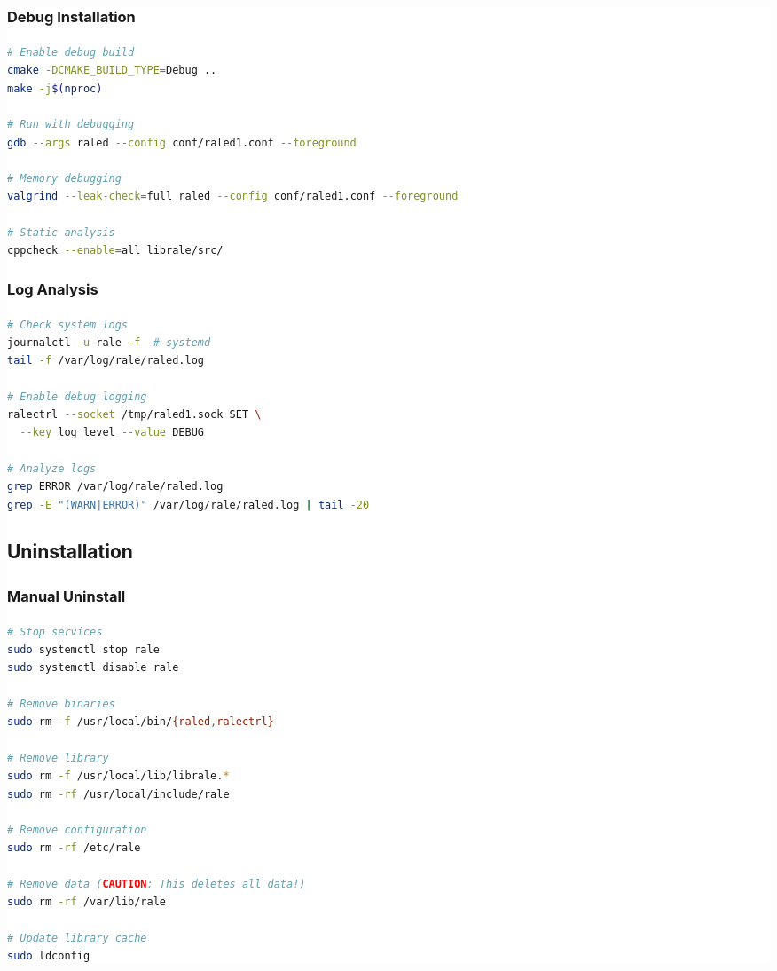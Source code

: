 ### Debug Installation
```bash
# Enable debug build
cmake -DCMAKE_BUILD_TYPE=Debug ..
make -j$(nproc)

# Run with debugging
gdb --args raled --config conf/raled1.conf --foreground

# Memory debugging
valgrind --leak-check=full raled --config conf/raled1.conf --foreground

# Static analysis
cppcheck --enable=all librale/src/
```

### Log Analysis
```bash
# Check system logs
journalctl -u rale -f  # systemd
tail -f /var/log/rale/raled.log

# Enable debug logging
ralectrl --socket /tmp/raled1.sock SET \
  --key log_level --value DEBUG

# Analyze logs
grep ERROR /var/log/rale/raled.log
grep -E "(WARN|ERROR)" /var/log/rale/raled.log | tail -20
```

## Uninstallation

### Manual Uninstall
```bash
# Stop services
sudo systemctl stop rale
sudo systemctl disable rale

# Remove binaries
sudo rm -f /usr/local/bin/{raled,ralectrl}

# Remove library
sudo rm -f /usr/local/lib/librale.*
sudo rm -rf /usr/local/include/rale

# Remove configuration
sudo rm -rf /etc/rale

# Remove data (CAUTION: This deletes all data!)
sudo rm -rf /var/lib/rale

# Update library cache
sudo ldconfig
```
